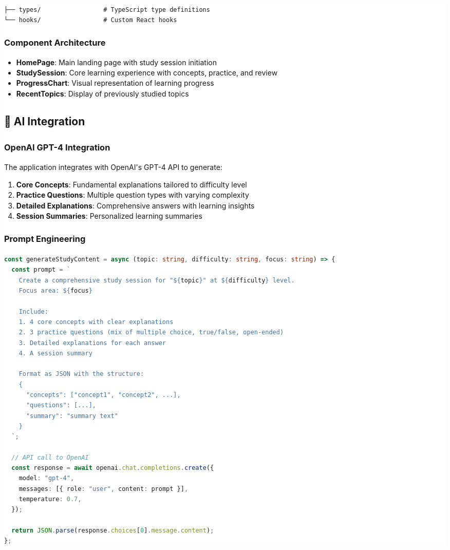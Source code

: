 ```
├── types/                 # TypeScript type definitions
└── hooks/                 # Custom React hooks
```

### Component Architecture

- **HomePage**: Main landing page with study session initiation
- **StudySession**: Core learning experience with concepts, practice, and review
- **ProgressChart**: Visual representation of learning progress
- **RecentTopics**: Display of previously studied topics

## 🧠 AI Integration

### OpenAI GPT-4 Integration

The application integrates with OpenAI's GPT-4 API to generate:

1. **Core Concepts**: Fundamental explanations tailored to difficulty level
2. **Practice Questions**: Multiple question types with varying complexity
3. **Detailed Explanations**: Comprehensive answers with learning insights
4. **Session Summaries**: Personalized learning summaries

### Prompt Engineering

```typescript
const generateStudyContent = async (topic: string, difficulty: string, focus: string) => {
  const prompt = `
    Create a comprehensive study session for "${topic}" at ${difficulty} level.
    Focus area: ${focus}
    
    Include:
    1. 4 core concepts with clear explanations
    2. 3 practice questions (mix of multiple choice, true/false, open-ended)
    3. Detailed explanations for each answer
    4. A session summary
    
    Format as JSON with the structure:
    {
      "concepts": ["concept1", "concept2", ...],
      "questions": [...],
      "summary": "summary text"
    }
  `;
  
  // API call to OpenAI
  const response = await openai.chat.completions.create({
    model: "gpt-4",
    messages: [{ role: "user", content: prompt }],
    temperature: 0.7,
  });
  
  return JSON.parse(response.choices[0].message.content);
};
```
